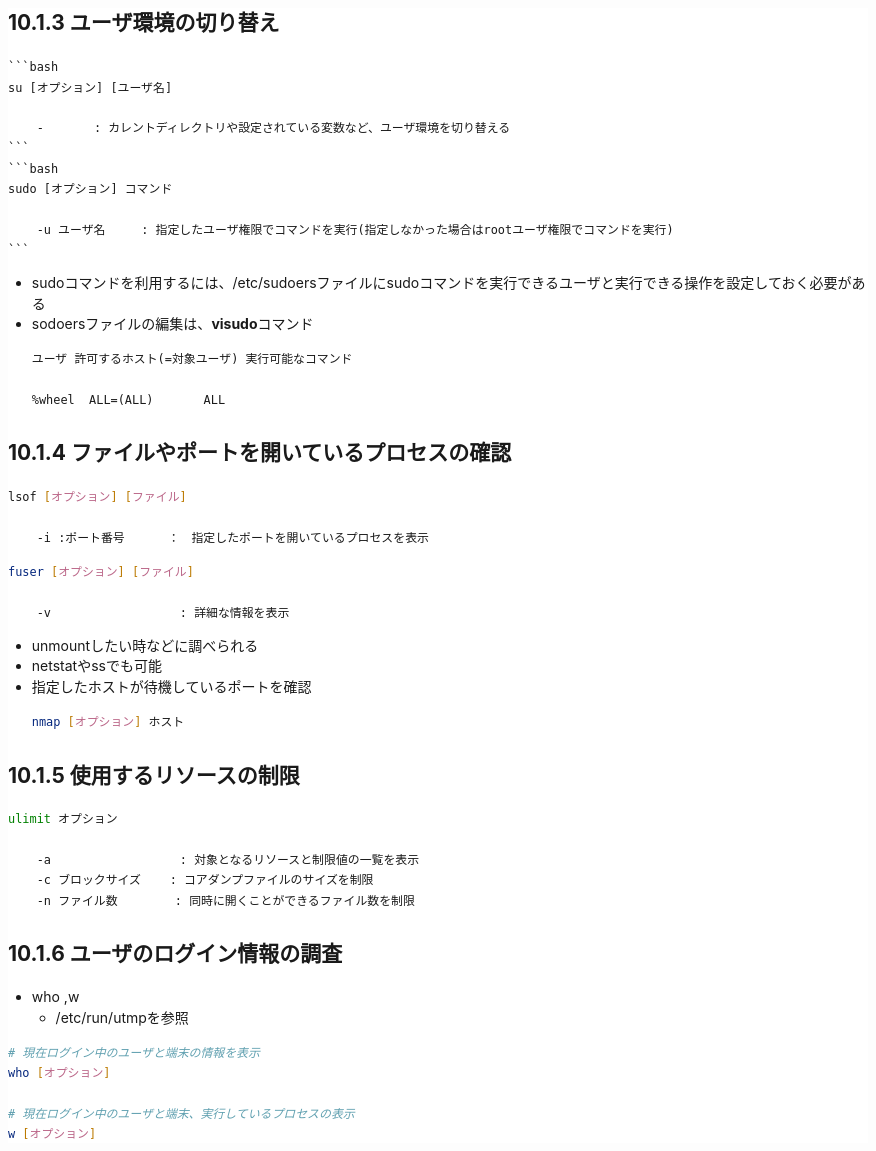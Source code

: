 ## 10.1.3 ユーザ環境の切り替え
    ```bash
    su [オプション] [ユーザ名]

        -       : カレントディレクトリや設定されている変数など、ユーザ環境を切り替える
    ```
    ```bash
    sudo [オプション] コマンド

        -u ユーザ名     : 指定したユーザ権限でコマンドを実行(指定しなかった場合はrootユーザ権限でコマンドを実行)
    ```
- sudoコマンドを利用するには、/etc/sudoersファイルにsudoコマンドを実行できるユーザと実行できる操作を設定しておく必要がある
- sodoersファイルの編集は、**visudo**コマンド
    ```
    ユーザ 許可するホスト(=対象ユーザ) 実行可能なコマンド

    %wheel  ALL=(ALL)       ALL
    ```

## 10.1.4 ファイルやポートを開いているプロセスの確認
```bash
lsof [オプション] [ファイル]

    -i :ポート番号      ：　指定したポートを開いているプロセスを表示
```
```bash
fuser [オプション] [ファイル]

    -v                  : 詳細な情報を表示
```
- unmountしたい時などに調べられる
- netstatやssでも可能
- 指定したホストが待機しているポートを確認
    ```bash
    nmap [オプション] ホスト
    ```

## 10.1.5 使用するリソースの制限
```bash
ulimit オプション

    -a                  : 対象となるリソースと制限値の一覧を表示
    -c ブロックサイズ    : コアダンプファイルのサイズを制限
    -n ファイル数        : 同時に開くことができるファイル数を制限
```

## 10.1.6 ユーザのログイン情報の調査
- who ,w
    - /etc/run/utmpを参照
```bash
# 現在ログイン中のユーザと端末の情報を表示
who [オプション]

# 現在ログイン中のユーザと端末、実行しているプロセスの表示
w [オプション]
```
